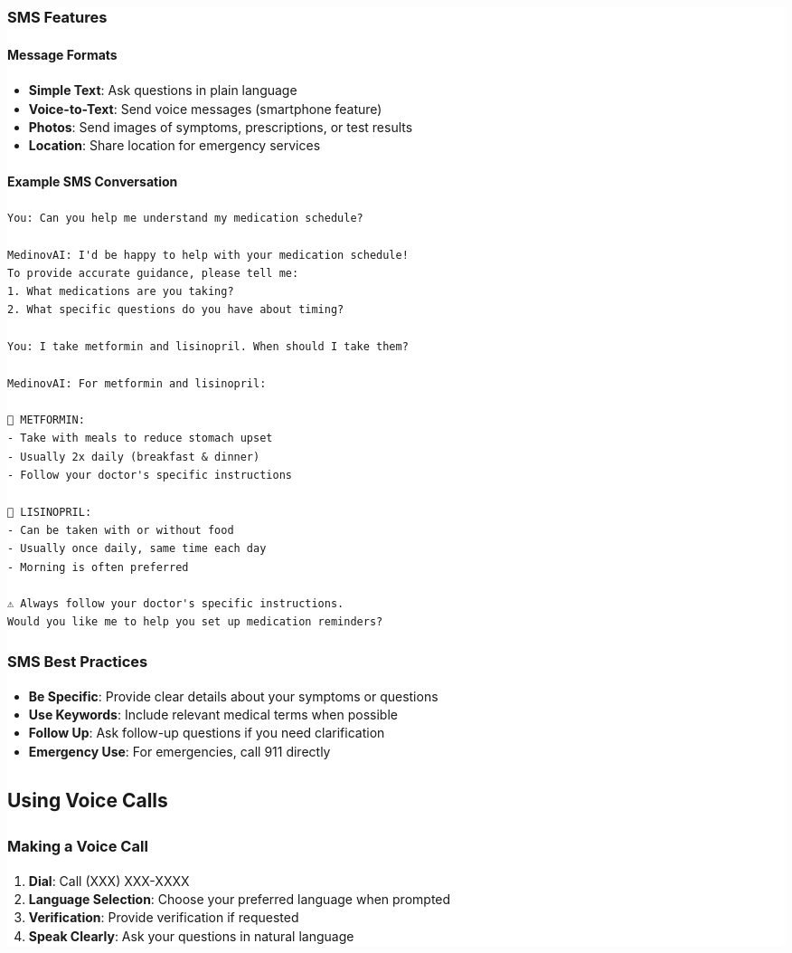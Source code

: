 ### SMS Features

#### Message Formats
- **Simple Text**: Ask questions in plain language
- **Voice-to-Text**: Send voice messages (smartphone feature)
- **Photos**: Send images of symptoms, prescriptions, or test results
- **Location**: Share location for emergency services

#### Example SMS Conversation

```
You: Can you help me understand my medication schedule?

MedinovAI: I'd be happy to help with your medication schedule! 
To provide accurate guidance, please tell me:
1. What medications are you taking?
2. What specific questions do you have about timing?

You: I take metformin and lisinopril. When should I take them?

MedinovAI: For metformin and lisinopril:

💊 METFORMIN:
- Take with meals to reduce stomach upset
- Usually 2x daily (breakfast & dinner)
- Follow your doctor's specific instructions

💊 LISINOPRIL:
- Can be taken with or without food
- Usually once daily, same time each day
- Morning is often preferred

⚠️ Always follow your doctor's specific instructions. 
Would you like me to help you set up medication reminders?
```

### SMS Best Practices

- **Be Specific**: Provide clear details about your symptoms or questions
- **Use Keywords**: Include relevant medical terms when possible
- **Follow Up**: Ask follow-up questions if you need clarification
- **Emergency Use**: For emergencies, call 911 directly

## Using Voice Calls

### Making a Voice Call

1. **Dial**: Call (XXX) XXX-XXXX
2. **Language Selection**: Choose your preferred language when prompted
3. **Verification**: Provide verification if requested
4. **Speak Clearly**: Ask your questions in natural language
